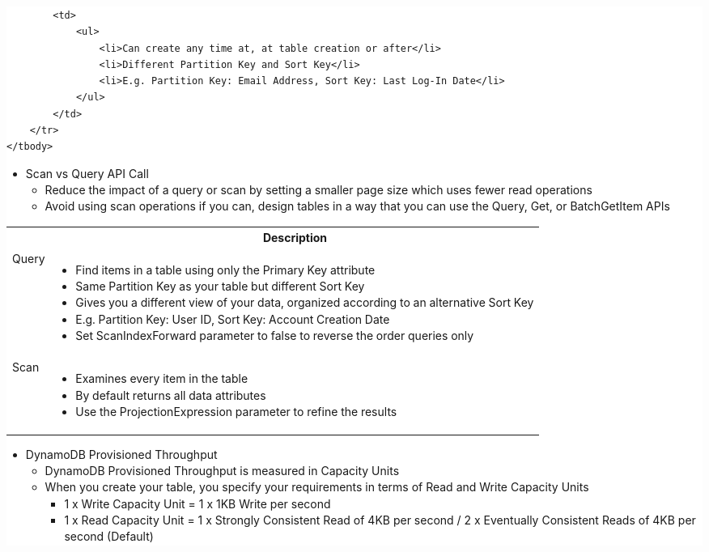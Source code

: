             <td>
                <ul>
                    <li>Can create any time at, at table creation or after</li>
                    <li>Different Partition Key and Sort Key</li>
                    <li>E.g. Partition Key: Email Address, Sort Key: Last Log-In Date</li>
                </ul>
            </td>
        </tr>
    </tbody>
</table>

* Scan vs Query API Call
  * Reduce the impact of a query or scan by setting a smaller page size which uses fewer read operations
  * Avoid using scan operations if you can, design tables in a way that you can use the Query, Get, or BatchGetItem APIs

<table>
    <tbody>
        <tr>
            <th></th>
            <th>Description</th>
        </tr>
        <tr>
            <td>Query</td>
            <td>
                <ul>
                    <li>Find items in a table using only the Primary Key attribute</li>
                    <li>Same Partition Key as your table but different Sort Key</li>
                    <li>Gives you a different view of your data, organized according to an alternative Sort Key</li>
                    <li>E.g. Partition Key: User ID, Sort Key: Account Creation Date</li>
                    <li>Set ScanIndexForward parameter to false to reverse the order queries only</li>
                </ul>
            </td>
        </tr>
        <tr>
            <td>Scan</td>
            <td>
                <ul>
                    <li>Examines every item in the table</li>
                    <li>By default returns all data attributes</li>
                    <li>Use the ProjectionExpression parameter to refine the results</li>
                </ul>
            </td>
        </tr>
    </tbody>
</table>

* DynamoDB Provisioned Throughput
  * DynamoDB Provisioned Throughput is measured in Capacity Units
  * When you create your table, you specify your requirements in terms of Read and Write Capacity Units
    * 1 x Write Capacity Unit = 1 x 1KB Write per second
    * 1 x Read Capacity Unit = 1 x Strongly Consistent Read of 4KB per second / 2 x Eventually Consistent Reads of 4KB per second (Default)
